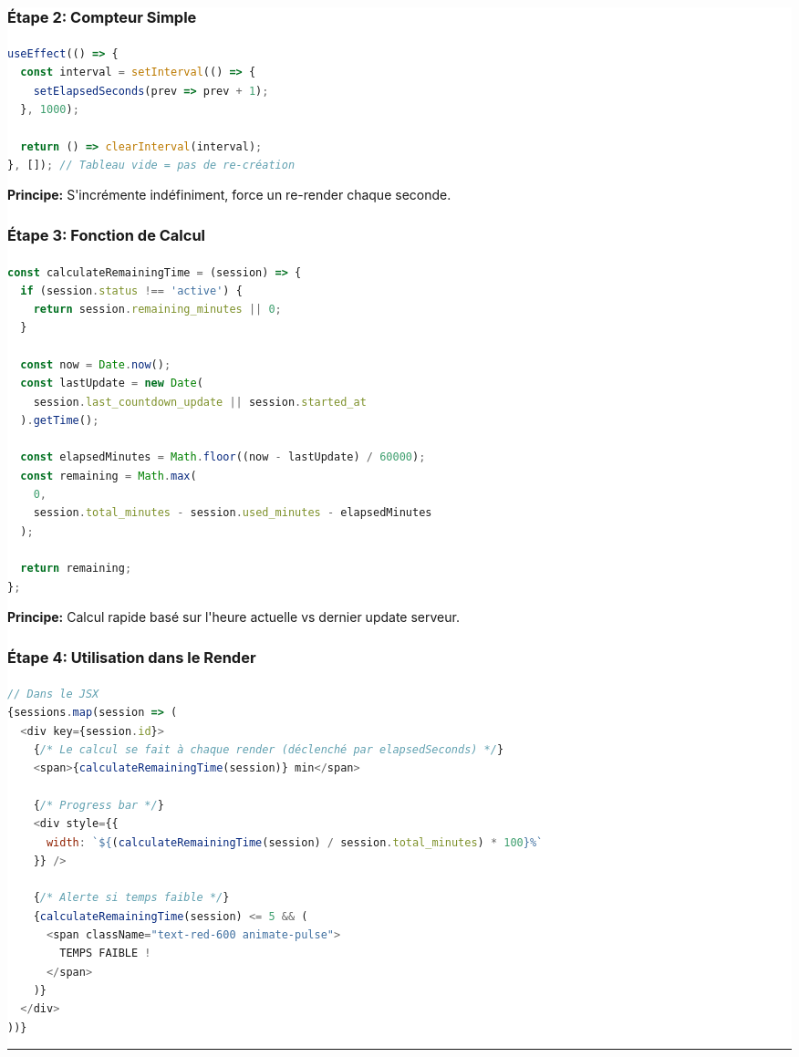 ### Étape 2: Compteur Simple

```javascript
useEffect(() => {
  const interval = setInterval(() => {
    setElapsedSeconds(prev => prev + 1);
  }, 1000);
  
  return () => clearInterval(interval);
}, []); // Tableau vide = pas de re-création
```

**Principe:** S'incrémente indéfiniment, force un re-render chaque seconde.

### Étape 3: Fonction de Calcul

```javascript
const calculateRemainingTime = (session) => {
  if (session.status !== 'active') {
    return session.remaining_minutes || 0;
  }
  
  const now = Date.now();
  const lastUpdate = new Date(
    session.last_countdown_update || session.started_at
  ).getTime();
  
  const elapsedMinutes = Math.floor((now - lastUpdate) / 60000);
  const remaining = Math.max(
    0, 
    session.total_minutes - session.used_minutes - elapsedMinutes
  );
  
  return remaining;
};
```

**Principe:** Calcul rapide basé sur l'heure actuelle vs dernier update serveur.

### Étape 4: Utilisation dans le Render

```javascript
// Dans le JSX
{sessions.map(session => (
  <div key={session.id}>
    {/* Le calcul se fait à chaque render (déclenché par elapsedSeconds) */}
    <span>{calculateRemainingTime(session)} min</span>
    
    {/* Progress bar */}
    <div style={{ 
      width: `${(calculateRemainingTime(session) / session.total_minutes) * 100}%` 
    }} />
    
    {/* Alerte si temps faible */}
    {calculateRemainingTime(session) <= 5 && (
      <span className="text-red-600 animate-pulse">
        TEMPS FAIBLE !
      </span>
    )}
  </div>
))}
```

---